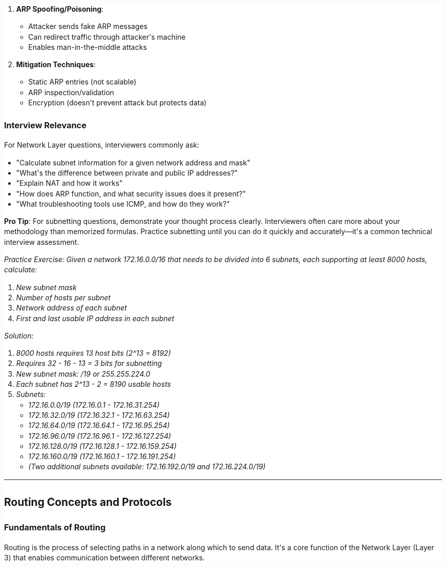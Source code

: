 1. **ARP Spoofing/Poisoning**:

   - Attacker sends fake ARP messages
   - Can redirect traffic through attacker's machine
   - Enables man-in-the-middle attacks

2. **Mitigation Techniques**:
   - Static ARP entries (not scalable)
   - ARP inspection/validation
   - Encryption (doesn't prevent attack but protects data)

### Interview Relevance

For Network Layer questions, interviewers commonly ask:

- "Calculate subnet information for a given network address and mask"
- "What's the difference between private and public IP addresses?"
- "Explain NAT and how it works"
- "How does ARP function, and what security issues does it present?"
- "What troubleshooting tools use ICMP, and how do they work?"

**Pro Tip**: For subnetting questions, demonstrate your thought process clearly. Interviewers often care more about your methodology than memorized formulas. Practice subnetting until you can do it quickly and accurately—it's a common technical interview assessment.

_Practice Exercise: Given a network 172.16.0.0/16 that needs to be divided into 6 subnets, each supporting at least 8000 hosts, calculate:_

1. _New subnet mask_
2. _Number of hosts per subnet_
3. _Network address of each subnet_
4. _First and last usable IP address in each subnet_

_Solution:_

1. _8000 hosts requires 13 host bits (2^13 = 8192)_
2. _Requires 32 - 16 - 13 = 3 bits for subnetting_
3. _New subnet mask: /19 or 255.255.224.0_
4. _Each subnet has 2^13 - 2 = 8190 usable hosts_
5. _Subnets:_
   - _172.16.0.0/19 (172.16.0.1 - 172.16.31.254)_
   - _172.16.32.0/19 (172.16.32.1 - 172.16.63.254)_
   - _172.16.64.0/19 (172.16.64.1 - 172.16.95.254)_
   - _172.16.96.0/19 (172.16.96.1 - 172.16.127.254)_
   - _172.16.128.0/19 (172.16.128.1 - 172.16.159.254)_
   - _172.16.160.0/19 (172.16.160.1 - 172.16.191.254)_
   - _(Two additional subnets available: 172.16.192.0/19 and 172.16.224.0/19)_

---

## Routing Concepts and Protocols

### Fundamentals of Routing

Routing is the process of selecting paths in a network along which to send data. It's a core function of the Network Layer (Layer 3) that enables communication between different networks.
